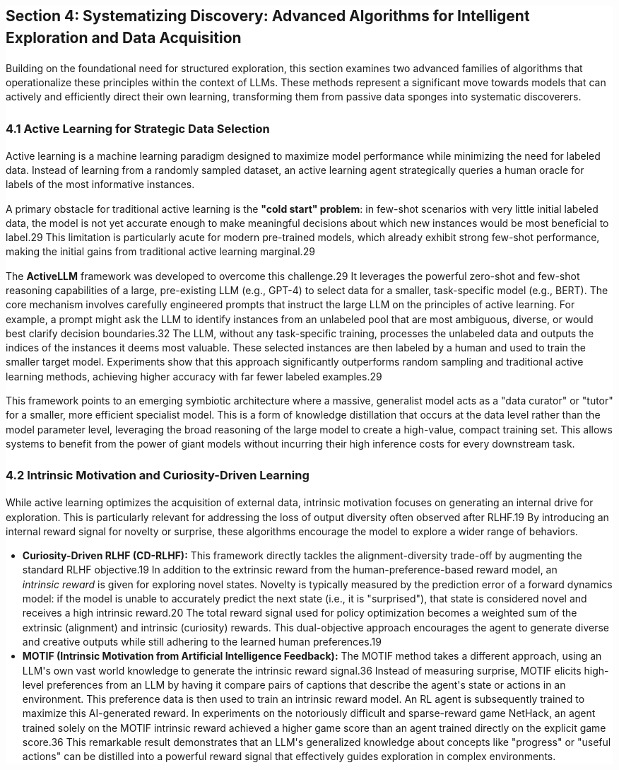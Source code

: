 ## **Section 4: Systematizing Discovery: Advanced Algorithms for Intelligent Exploration and Data Acquisition**

Building on the foundational need for structured exploration, this section examines two advanced families of algorithms that operationalize these principles within the context of LLMs. These methods represent a significant move towards models that can actively and efficiently direct their own learning, transforming them from passive data sponges into systematic discoverers.

### **4.1 Active Learning for Strategic Data Selection**

Active learning is a machine learning paradigm designed to maximize model performance while minimizing the need for labeled data. Instead of learning from a randomly sampled dataset, an active learning agent strategically queries a human oracle for labels of the most informative instances.

A primary obstacle for traditional active learning is the **"cold start" problem**: in few-shot scenarios with very little initial labeled data, the model is not yet accurate enough to make meaningful decisions about which new instances would be most beneficial to label.29 This limitation is particularly acute for modern pre-trained models, which already exhibit strong few-shot performance, making the initial gains from traditional active learning marginal.29

The **ActiveLLM** framework was developed to overcome this challenge.29 It leverages the powerful zero-shot and few-shot reasoning capabilities of a large, pre-existing LLM (e.g., GPT-4) to select data for a smaller, task-specific model (e.g., BERT). The core mechanism involves carefully engineered prompts that instruct the large LLM on the principles of active learning. For example, a prompt might ask the LLM to identify instances from an unlabeled pool that are most ambiguous, diverse, or would best clarify decision boundaries.32 The LLM, without any task-specific training, processes the unlabeled data and outputs the indices of the instances it deems most valuable. These selected instances are then labeled by a human and used to train the smaller target model. Experiments show that this approach significantly outperforms random sampling and traditional active learning methods, achieving higher accuracy with far fewer labeled examples.29

This framework points to an emerging symbiotic architecture where a massive, generalist model acts as a "data curator" or "tutor" for a smaller, more efficient specialist model. This is a form of knowledge distillation that occurs at the data level rather than the model parameter level, leveraging the broad reasoning of the large model to create a high-value, compact training set. This allows systems to benefit from the power of giant models without incurring their high inference costs for every downstream task.

### **4.2 Intrinsic Motivation and Curiosity-Driven Learning**

While active learning optimizes the acquisition of external data, intrinsic motivation focuses on generating an internal drive for exploration. This is particularly relevant for addressing the loss of output diversity often observed after RLHF.19 By introducing an internal reward signal for novelty or surprise, these algorithms encourage the model to explore a wider range of behaviors.

* **Curiosity-Driven RLHF (CD-RLHF):** This framework directly tackles the alignment-diversity trade-off by augmenting the standard RLHF objective.19 In addition to the extrinsic reward from the human-preference-based reward model, an  
  *intrinsic reward* is given for exploring novel states. Novelty is typically measured by the prediction error of a forward dynamics model: if the model is unable to accurately predict the next state (i.e., it is "surprised"), that state is considered novel and receives a high intrinsic reward.20 The total reward signal used for policy optimization becomes a weighted sum of the extrinsic (alignment) and intrinsic (curiosity) rewards. This dual-objective approach encourages the agent to generate diverse and creative outputs while still adhering to the learned human preferences.19  
* **MOTIF (Intrinsic Motivation from Artificial Intelligence Feedback):** The MOTIF method takes a different approach, using an LLM's own vast world knowledge to generate the intrinsic reward signal.36 Instead of measuring surprise, MOTIF elicits high-level preferences from an LLM by having it compare pairs of captions that describe the agent's state or actions in an environment. This preference data is then used to train an intrinsic reward model. An RL agent is subsequently trained to maximize this AI-generated reward. In experiments on the notoriously difficult and sparse-reward game NetHack, an agent trained solely on the MOTIF intrinsic reward achieved a higher game score than an agent trained directly on the explicit game score.36 This remarkable result demonstrates that an LLM's generalized knowledge about concepts like "progress" or "useful actions" can be distilled into a powerful reward signal that effectively guides exploration in complex environments.
